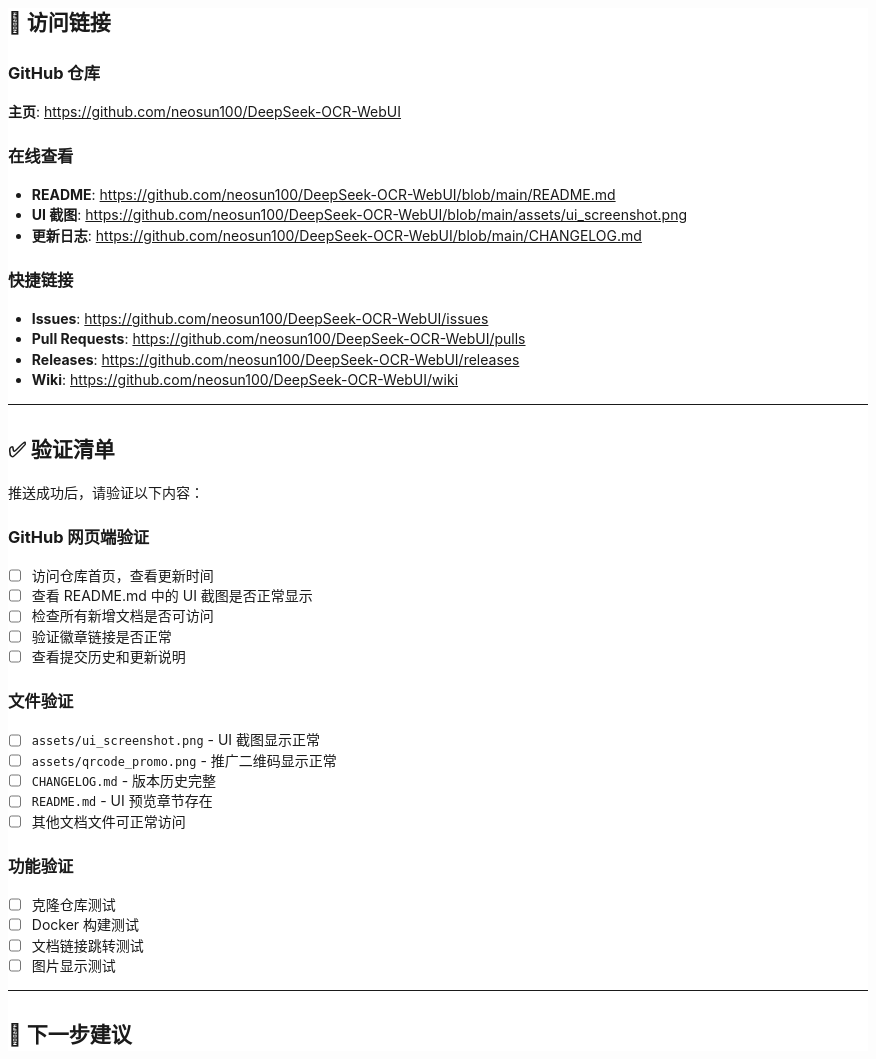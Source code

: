 
## 🔗 访问链接

### GitHub 仓库
**主页**: https://github.com/neosun100/DeepSeek-OCR-WebUI

### 在线查看
- **README**: https://github.com/neosun100/DeepSeek-OCR-WebUI/blob/main/README.md
- **UI 截图**: https://github.com/neosun100/DeepSeek-OCR-WebUI/blob/main/assets/ui_screenshot.png
- **更新日志**: https://github.com/neosun100/DeepSeek-OCR-WebUI/blob/main/CHANGELOG.md

### 快捷链接
- **Issues**: https://github.com/neosun100/DeepSeek-OCR-WebUI/issues
- **Pull Requests**: https://github.com/neosun100/DeepSeek-OCR-WebUI/pulls
- **Releases**: https://github.com/neosun100/DeepSeek-OCR-WebUI/releases
- **Wiki**: https://github.com/neosun100/DeepSeek-OCR-WebUI/wiki

---

## ✅ 验证清单

推送成功后，请验证以下内容：

### GitHub 网页端验证

- [ ] 访问仓库首页，查看更新时间
- [ ] 查看 README.md 中的 UI 截图是否正常显示
- [ ] 检查所有新增文档是否可访问
- [ ] 验证徽章链接是否正常
- [ ] 查看提交历史和更新说明

### 文件验证

- [ ] `assets/ui_screenshot.png` - UI 截图显示正常
- [ ] `assets/qrcode_promo.png` - 推广二维码显示正常
- [ ] `CHANGELOG.md` - 版本历史完整
- [ ] `README.md` - UI 预览章节存在
- [ ] 其他文档文件可正常访问

### 功能验证

- [ ] 克隆仓库测试
- [ ] Docker 构建测试
- [ ] 文档链接跳转测试
- [ ] 图片显示测试

---

## 🎊 下一步建议
